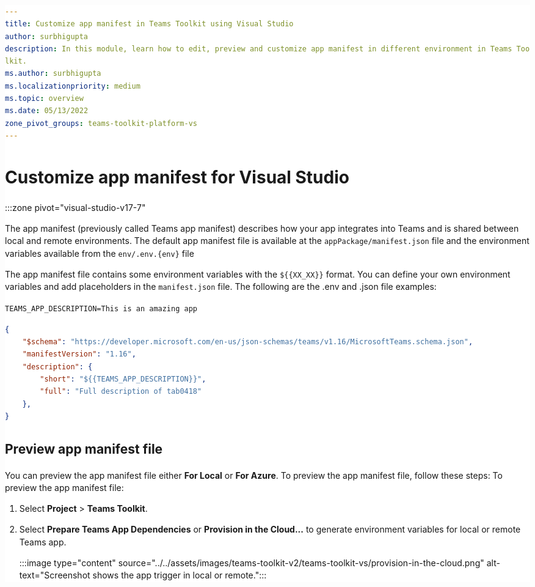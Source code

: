 ```yaml
---
title: Customize app manifest in Teams Toolkit using Visual Studio
author: surbhigupta
description: In this module, learn how to edit, preview and customize app manifest in different environment in Teams Toolkit.
ms.author: surbhigupta
ms.localizationpriority: medium
ms.topic: overview
ms.date: 05/13/2022
zone_pivot_groups: teams-toolkit-platform-vs
---
```


# Customize app manifest for Visual Studio

:::zone pivot="visual-studio-v17-7"

The app manifest (previously called Teams app manifest) describes how your app integrates into Teams and is shared between local and remote environments. The default app manifest file is available at the `appPackage/manifest.json` file and the environment variables available from the `env/.env.{env}` file

The app manifest file contains some environment variables with the `${{XX_XX}}` format. You can define your own environment variables and add placeholders in the `manifest.json` file. The following are the .env and .json file examples:

```env
TEAMS_APP_DESCRIPTION=This is an amazing app
```

```json
{
    "$schema": "https://developer.microsoft.com/en-us/json-schemas/teams/v1.16/MicrosoftTeams.schema.json",
    "manifestVersion": "1.16",
    "description": {
        "short": "${{TEAMS_APP_DESCRIPTION}}",
        "full": "Full description of tab0418"
    },
}
```

## Preview app manifest file

You can preview the app manifest file either **For Local** or **For Azure**.  To preview the app manifest file, follow these steps: To preview the app manifest file:

1. Select **Project** > **Teams Toolkit**.

1. Select **Prepare Teams App Dependencies** or **Provision in the Cloud...** to generate environment variables for local or remote Teams app.

    :::image type="content" source="../../assets/images/teams-toolkit-v2/teams-toolkit-vs/provision-in-the-cloud.png" alt-text="Screenshot shows the app trigger in local or remote.":::
